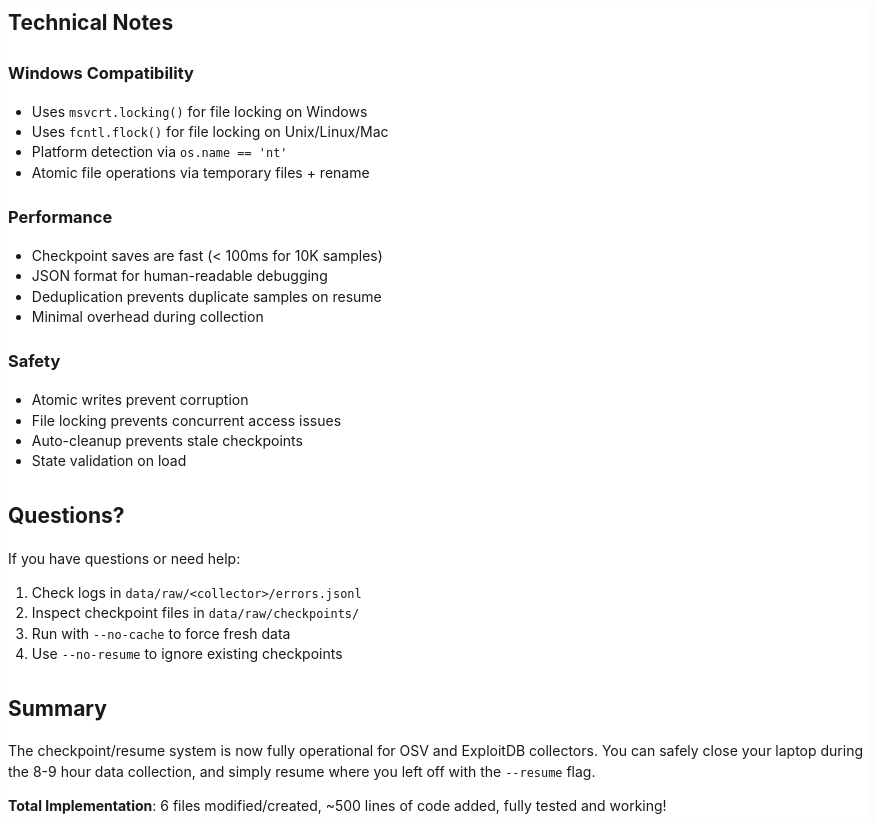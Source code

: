 ## Technical Notes

### Windows Compatibility

- Uses `msvcrt.locking()` for file locking on Windows
- Uses `fcntl.flock()` for file locking on Unix/Linux/Mac
- Platform detection via `os.name == 'nt'`
- Atomic file operations via temporary files + rename

### Performance

- Checkpoint saves are fast (< 100ms for 10K samples)
- JSON format for human-readable debugging
- Deduplication prevents duplicate samples on resume
- Minimal overhead during collection

### Safety

- Atomic writes prevent corruption
- File locking prevents concurrent access issues
- Auto-cleanup prevents stale checkpoints
- State validation on load

## Questions?

If you have questions or need help:

1. Check logs in `data/raw/<collector>/errors.jsonl`
2. Inspect checkpoint files in `data/raw/checkpoints/`
3. Run with `--no-cache` to force fresh data
4. Use `--no-resume` to ignore existing checkpoints

## Summary

The checkpoint/resume system is now fully operational for OSV and ExploitDB collectors. You can safely close your laptop during the 8-9 hour data collection, and simply resume where you left off with the `--resume` flag.

**Total Implementation**: 6 files modified/created, ~500 lines of code added, fully tested and working!
